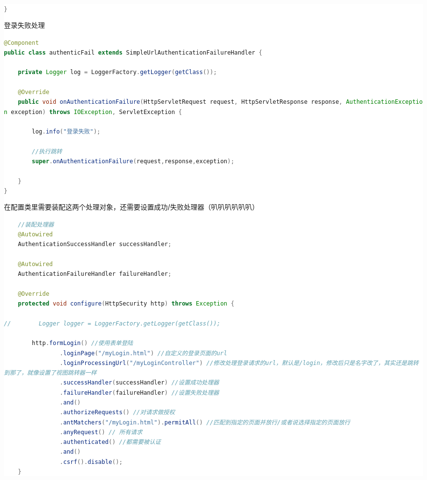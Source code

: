 ```java
}
```

登录失败处理

```java
@Component
public class authenticFail extends SimpleUrlAuthenticationFailureHandler {

    private Logger log = LoggerFactory.getLogger(getClass());

    @Override
    public void onAuthenticationFailure(HttpServletRequest request, HttpServletResponse response, AuthenticationException exception) throws IOException, ServletException {

        log.info("登录失败");

        //执行跳转
        super.onAuthenticationFailure(request,response,exception);

    }
}
```

在配置类里需要装配这两个处理对象，还需要设置成功/失败处理器（叭叭叭叭叭叭）

```java
    //装配处理器
	@Autowired
    AuthenticationSuccessHandler successHandler;

    @Autowired
    AuthenticationFailureHandler failureHandler;

	@Override
    protected void configure(HttpSecurity http) throws Exception {

//        Logger logger = LoggerFactory.getLogger(getClass());

        http.formLogin() //使用表单登陆
                .loginPage("/myLogin.html") //自定义的登录页面的url
                .loginProcessingUrl("/myLoginController") //修改处理登录请求的url，默认是/login，修改后只是名字改了，其实还是跳转到那了，就像设置了视图跳转器一样
                .successHandler(successHandler) //设置成功处理器
                .failureHandler(failureHandler) //设置失败处理器
                .and()
                .authorizeRequests() //对请求做授权
                .antMatchers("/myLogin.html").permitAll() //匹配到指定的页面并放行/或者说选择指定的页面放行
                .anyRequest() // 所有请求
                .authenticated() //都需要被认证
                .and()
                .csrf().disable();
    }
```
